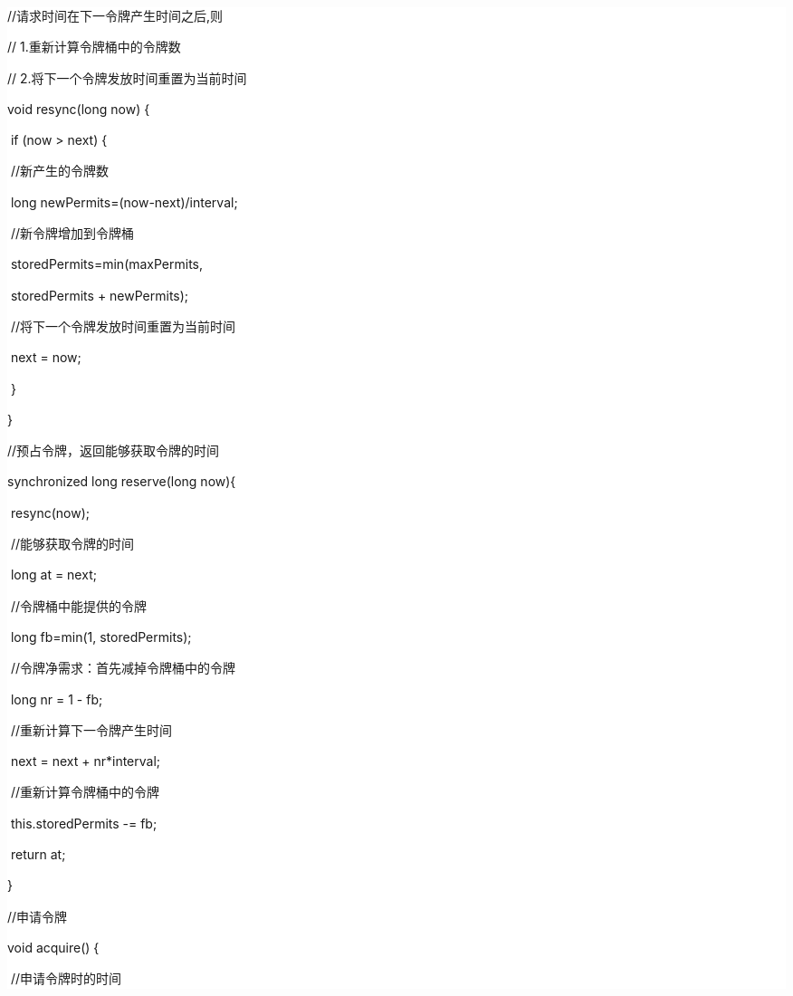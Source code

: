   

  //请求时间在下一令牌产生时间之后,则

  // 1.重新计算令牌桶中的令牌数

  // 2.将下一个令牌发放时间重置为当前时间

  void resync(long now) {

​    if (now > next) {

​      //新产生的令牌数

​      long newPermits=(now-next)/interval;

​      //新令牌增加到令牌桶

​      storedPermits=min(maxPermits, 

​        storedPermits + newPermits);

​      //将下一个令牌发放时间重置为当前时间

​      next = now;

​    }

  }

  //预占令牌，返回能够获取令牌的时间

  synchronized long reserve(long now){

​    resync(now);

​    //能够获取令牌的时间

​    long at = next;

​    //令牌桶中能提供的令牌

​    long fb=min(1, storedPermits);

​    //令牌净需求：首先减掉令牌桶中的令牌

​    long nr = 1 - fb;

​    //重新计算下一令牌产生时间

​    next = next + nr*interval;

​    //重新计算令牌桶中的令牌

​    this.storedPermits -= fb;

​    return at;

  }

  //申请令牌

  void acquire() {

​    //申请令牌时的时间
